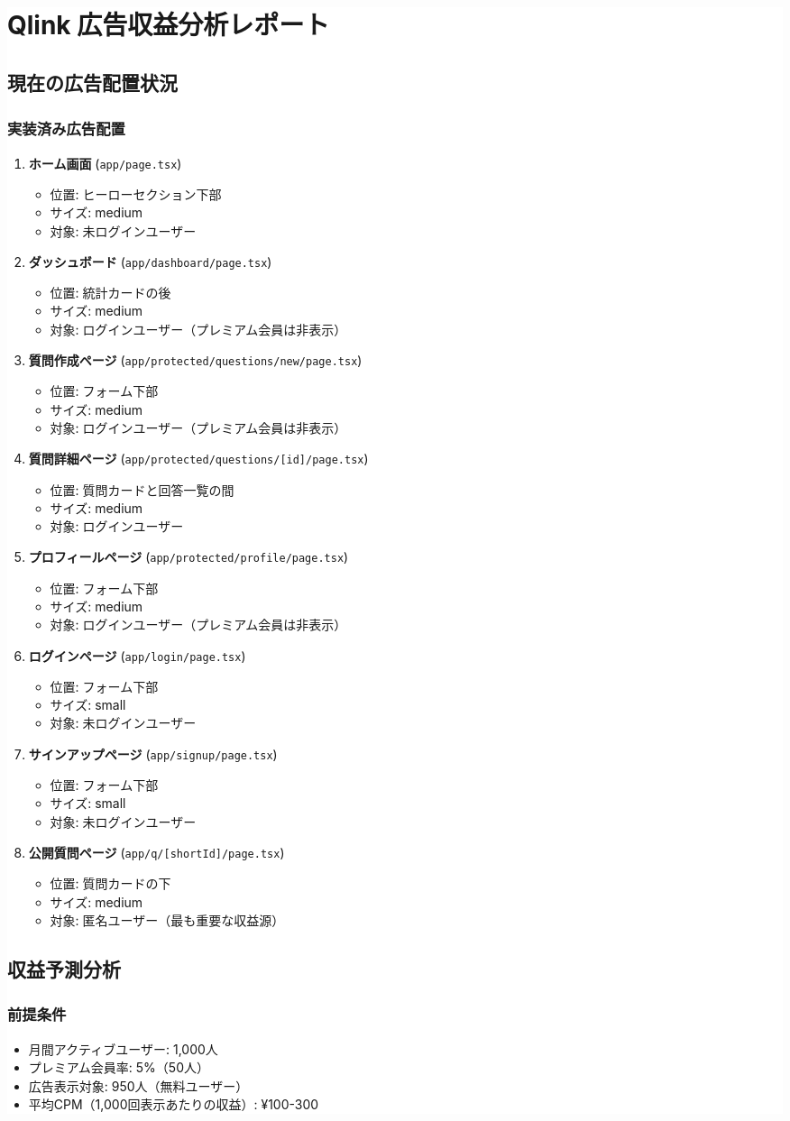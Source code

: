 # Qlink 広告収益分析レポート

## 現在の広告配置状況

### 実装済み広告配置
1. **ホーム画面** (`app/page.tsx`)
   - 位置: ヒーローセクション下部
   - サイズ: medium
   - 対象: 未ログインユーザー

2. **ダッシュボード** (`app/dashboard/page.tsx`)
   - 位置: 統計カードの後
   - サイズ: medium
   - 対象: ログインユーザー（プレミアム会員は非表示）

3. **質問作成ページ** (`app/protected/questions/new/page.tsx`)
   - 位置: フォーム下部
   - サイズ: medium
   - 対象: ログインユーザー（プレミアム会員は非表示）

4. **質問詳細ページ** (`app/protected/questions/[id]/page.tsx`)
   - 位置: 質問カードと回答一覧の間
   - サイズ: medium
   - 対象: ログインユーザー

5. **プロフィールページ** (`app/protected/profile/page.tsx`)
   - 位置: フォーム下部
   - サイズ: medium
   - 対象: ログインユーザー（プレミアム会員は非表示）

6. **ログインページ** (`app/login/page.tsx`)
   - 位置: フォーム下部
   - サイズ: small
   - 対象: 未ログインユーザー

7. **サインアップページ** (`app/signup/page.tsx`)
   - 位置: フォーム下部
   - サイズ: small
   - 対象: 未ログインユーザー

8. **公開質問ページ** (`app/q/[shortId]/page.tsx`)
   - 位置: 質問カードの下
   - サイズ: medium
   - 対象: 匿名ユーザー（最も重要な収益源）

## 収益予測分析

### 前提条件
- 月間アクティブユーザー: 1,000人
- プレミアム会員率: 5%（50人）
- 広告表示対象: 950人（無料ユーザー）
- 平均CPM（1,000回表示あたりの収益）: ¥100-300
